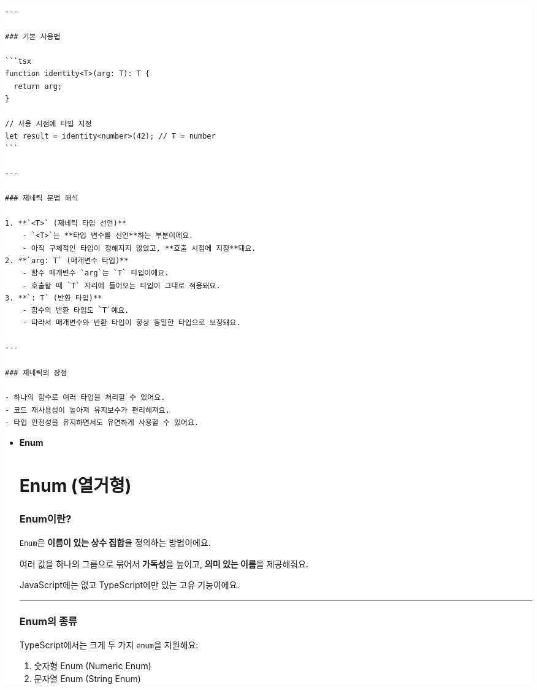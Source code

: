     ---
    
    ### 기본 사용법
    
    ```tsx
    function identity<T>(arg: T): T {
      return arg;
    }
    
    // 사용 시점에 타입 지정
    let result = identity<number>(42); // T = number
    ```
    
    ---
    
    ### 제네릭 문법 해석
    
    1. **`<T>` (제네릭 타입 선언)**
        - `<T>`는 **타입 변수를 선언**하는 부분이에요.
        - 아직 구체적인 타입이 정해지지 않았고, **호출 시점에 지정**돼요.
    2. **`arg: T` (매개변수 타입)**
        - 함수 매개변수 `arg`는 `T` 타입이에요.
        - 호출할 때 `T` 자리에 들어오는 타입이 그대로 적용돼요.
    3. **`: T` (반환 타입)**
        - 함수의 반환 타입도 `T`예요.
        - 따라서 매개변수와 반환 타입이 항상 동일한 타입으로 보장돼요.
    
    ---
    
    ### 제네릭의 장점
    
    - 하나의 함수로 여러 타입을 처리할 수 있어요.
    - 코드 재사용성이 높아져 유지보수가 편리해져요.
    - 타입 안전성을 유지하면서도 유연하게 사용할 수 있어요.
- **Enum**
    
    # Enum (열거형)
    
    ### Enum이란?
    
    `Enum`은 **이름이 있는 상수 집합**을 정의하는 방법이에요.
    
    여러 값을 하나의 그룹으로 묶어서 **가독성**을 높이고, **의미 있는 이름**을 제공해줘요.
    
    JavaScript에는 없고 TypeScript에만 있는 고유 기능이에요.
    
    ---
    
    ### Enum의 종류
    
    TypeScript에서는 크게 두 가지 `enum`을 지원해요:
    
    1. 숫자형 Enum (Numeric Enum)
    2. 문자열 Enum (String Enum)
    